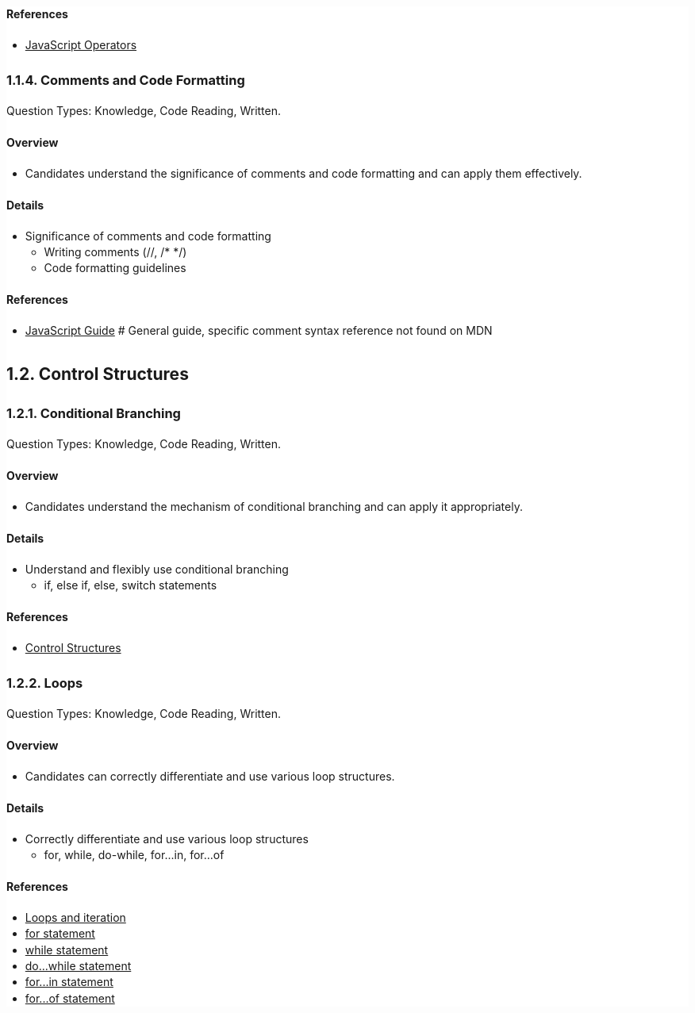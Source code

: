 #### References
- [JavaScript Operators](https://github.com/mdn/content/tree/main/files/en-us/web/javascript/guide/language_overview/index.md#operators)

### 1.1.4. Comments and Code Formatting
Question Types: Knowledge, Code Reading, Written.

#### Overview
- Candidates understand the significance of comments and code formatting and can apply them effectively.

#### Details
- Significance of comments and code formatting
  - Writing comments (//, /* */)
  - Code formatting guidelines

#### References
- [JavaScript Guide](https://github.com/mdn/content/tree/main/files/en-us/web/javascript/guide/index.md) # General guide, specific comment syntax reference not found on MDN

## 1.2. Control Structures

### 1.2.1. Conditional Branching
Question Types: Knowledge, Code Reading, Written.

#### Overview
- Candidates understand the mechanism of conditional branching and can apply it appropriately.

#### Details
- Understand and flexibly use conditional branching
  - if, else if, else, switch statements

#### References
- [Control Structures](https://github.com/mdn/content/tree/main/files/en-us/web/javascript/guide/language_overview/index.md#control_structures)

### 1.2.2. Loops
Question Types: Knowledge, Code Reading, Written.

#### Overview
- Candidates can correctly differentiate and use various loop structures.

#### Details
- Correctly differentiate and use various loop structures
  - for, while, do-while, for...in, for...of

#### References
- [Loops and iteration](https://github.com/mdn/content/tree/main/files/en-us/web/javascript/guide/loops_and_iteration/index.md)
- [for statement](https://github.com/mdn/content/tree/main/files/en-us/web/javascript/reference/statements/for/index.md)
- [while statement](https://github.com/mdn/content/tree/main/files/en-us/web/javascript/reference/statements/while/index.md)
- [do...while statement](https://github.com/mdn/content/tree/main/files/en-us/web/javascript/reference/statements/do...while/index.md)
- [for...in statement](https://github.com/mdn/content/tree/main/files/en-us/web/javascript/reference/statements/for...in/index.md)
- [for...of statement](https://github.com/mdn/content/tree/main/files/en-us/web/javascript/reference/statements/for...of/index.md)
